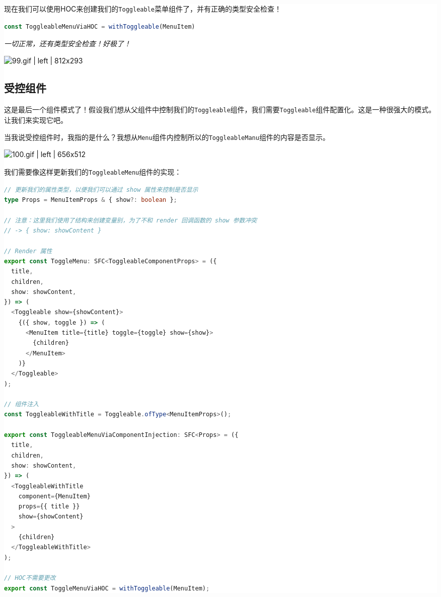 现在我们可以使用HOC来创建我们的`Toggleable`菜单组件了，并有正确的类型安全检查！

```typescript
const ToggleableMenuViaHOC = withToggleable(MenuItem)
```

*一切正常，还有类型安全检查！好极了！*


![99.gif | left | 812x293](https://cdn.yuque.com/yuque/0/2018/gif/99990/1527235945932-3b808e24-17c6-4911-92f8-f054279dfe6f.gif "")


## 受控组件

这是最后一个组件模式了！假设我们想从父组件中控制我们的`Toggleable`组件，我们需要`Toggleable`组件配置化。这是一种很强大的模式。让我们来实现它吧。

当我说受控组件时，我指的是什么？我想从`Menu`组件内控制所以的`ToggleableManu`组件的内容是否显示。



![100.gif | left | 656x512](https://cdn.yuque.com/yuque/0/2018/gif/99990/1527235954911-5ce75b6c-1b57-4d22-a6b2-cea2437729db.gif "")


我们需要像这样更新我们的`ToggleableMenu`组件的实现：

```typescript
// 更新我们的属性类型，以便我们可以通过 show 属性来控制是否显示
type Props = MenuItemProps & { show?: boolean };

// 注意：这里我们使用了结构来创建变量别，为了不和 render 回调函数的 show 参数冲突
// -> { show: showContent }

// Render 属性
export const ToggleMenu: SFC<ToggleableComponentProps> = ({
  title,
  children,
  show: showContent,
}) => (
  <Toggleable show={showContent}>
    {({ show, toggle }) => (
      <MenuItem title={title} toggle={toggle} show={show}>
        {children}
      </MenuItem>
    )}
  </Toggleable>
);

// 组件注入
const ToggleableWithTitle = Toggleable.ofType<MenuItemProps>();

export const ToggleableMenuViaComponentInjection: SFC<Props> = ({
  title,
  children,
  show: showContent,
}) => (
  <ToggleableWithTitle
    component={MenuItem}
    props={{ title }}
    show={showContent}
  >
    {children}
  </ToggleableWithTitle>
);

// HOC不需要更改
export const ToggleMenuViaHOC = withToggleable(MenuItem);
```
